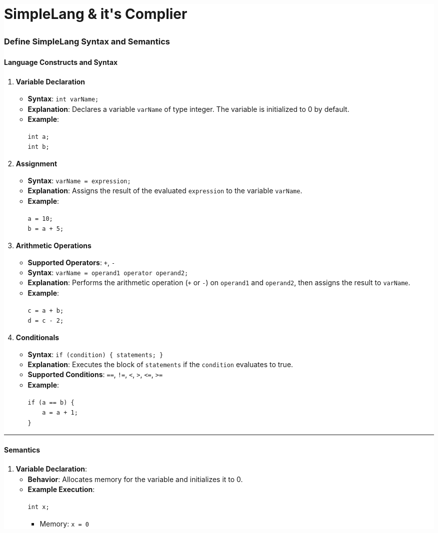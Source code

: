 # SimpleLang & it's Complier

### Define SimpleLang Syntax and Semantics

#### **Language Constructs and Syntax**

1. **Variable Declaration**
   - **Syntax**: `int varName;`
   - **Explanation**: Declares a variable `varName` of type integer. The variable is initialized to 0 by default.
   - **Example**:
     ```simplelang
     int a;
     int b;
     ```

2. **Assignment**
   - **Syntax**: `varName = expression;`
   - **Explanation**: Assigns the result of the evaluated `expression` to the variable `varName`.
   - **Example**:
     ```simplelang
     a = 10;
     b = a + 5;
     ```

3. **Arithmetic Operations**
   - **Supported Operators**: `+`, `-`
   - **Syntax**: `varName = operand1 operator operand2;`
   - **Explanation**: Performs the arithmetic operation (`+` or `-`) on `operand1` and `operand2`, then assigns the result to `varName`.
   - **Example**:
     ```simplelang
     c = a + b;
     d = c - 2;
     ```

4. **Conditionals**
   - **Syntax**: `if (condition) { statements; }`
   - **Explanation**: Executes the block of `statements` if the `condition` evaluates to true.
   - **Supported Conditions**: `==`, `!=`, `<`, `>`, `<=`, `>=`
   - **Example**:
     ```simplelang
     if (a == b) {
         a = a + 1;
     }
     ```

---

#### **Semantics**

1. **Variable Declaration**:
   - **Behavior**: Allocates memory for the variable and initializes it to 0.
   - **Example Execution**:
     ```simplelang
     int x;
     ```
     - Memory: `x = 0`
